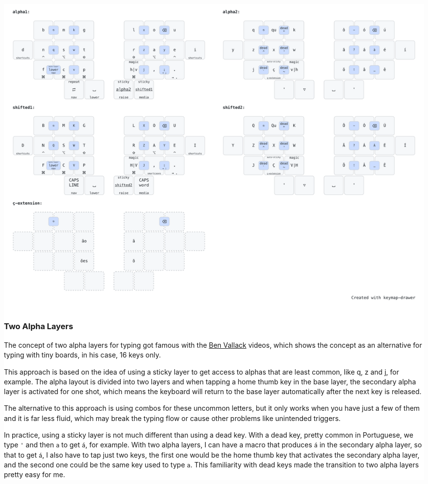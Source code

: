 ![img](../img/alphas.png)

### Two Alpha Layers

The concept of two alpha layers for typing got famous with the [Ben Vallack](https://www.youtube.com/watch?v=dg2TT1OJlQs&list=PLCZYyvXAdQpsEWfa6OEBOhHn48SWgneoD) videos, which shows the concept as an alternative for typing with tiny boards, in his case, 16 keys only.

This approach is based on the idea of using a sticky layer to get access to alphas that are least common, like q, z and j, for example. The alpha layout is divided into two layers and when tapping a home thumb key in the base layer, the secondary alpha layer is activated for one shot, which means the keyboard will return to the base layer automatically after the next key is released.

The alternative to this approach is using combos for these uncommon letters, but it only works when you have just a few of them and it is far less fluid, which may break the typing flow or cause other problems like unintended triggers.

In practice, using a sticky layer is not much different than using a dead key. With a dead key, pretty common in Portuguese, we type `'` and then `a` to get `á`, for example. With two alpha layers, I can have a macro that produces `á` in the secondary alpha layer, so that to get `á`, I also have to tap just two keys, the first one would be the home thumb key that activates the secondary alpha layer, and the second one could be the same key used to type `a`. This familiarity with dead keys made the transition to two alpha layers pretty easy for me.

